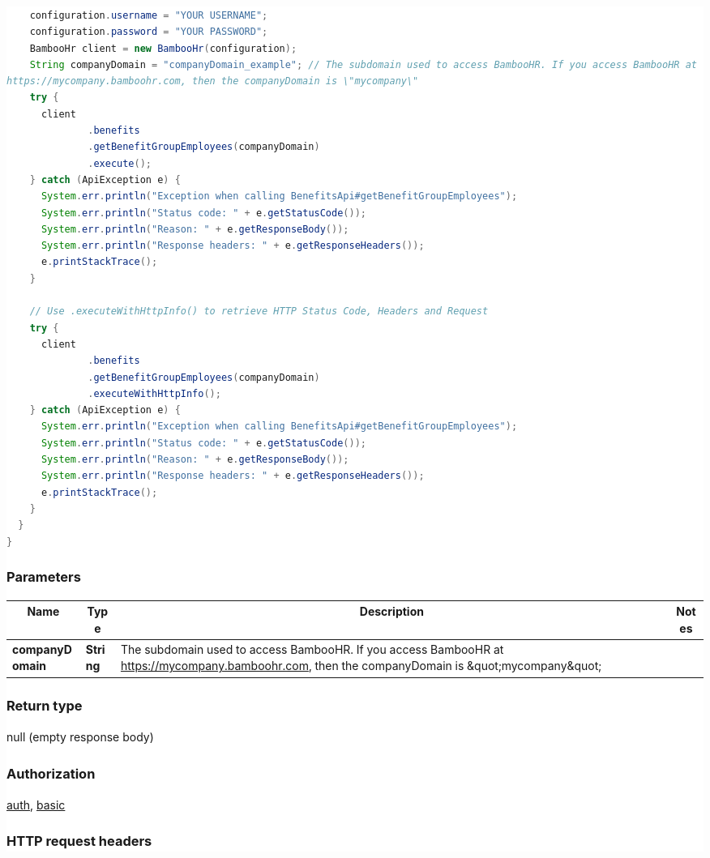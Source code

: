 ```java
    configuration.username = "YOUR USERNAME";
    configuration.password = "YOUR PASSWORD";
    BambooHr client = new BambooHr(configuration);
    String companyDomain = "companyDomain_example"; // The subdomain used to access BambooHR. If you access BambooHR at https://mycompany.bamboohr.com, then the companyDomain is \"mycompany\"
    try {
      client
              .benefits
              .getBenefitGroupEmployees(companyDomain)
              .execute();
    } catch (ApiException e) {
      System.err.println("Exception when calling BenefitsApi#getBenefitGroupEmployees");
      System.err.println("Status code: " + e.getStatusCode());
      System.err.println("Reason: " + e.getResponseBody());
      System.err.println("Response headers: " + e.getResponseHeaders());
      e.printStackTrace();
    }

    // Use .executeWithHttpInfo() to retrieve HTTP Status Code, Headers and Request
    try {
      client
              .benefits
              .getBenefitGroupEmployees(companyDomain)
              .executeWithHttpInfo();
    } catch (ApiException e) {
      System.err.println("Exception when calling BenefitsApi#getBenefitGroupEmployees");
      System.err.println("Status code: " + e.getStatusCode());
      System.err.println("Reason: " + e.getResponseBody());
      System.err.println("Response headers: " + e.getResponseHeaders());
      e.printStackTrace();
    }
  }
}

```

### Parameters

| Name | Type | Description  | Notes |
|------------- | ------------- | ------------- | -------------|
| **companyDomain** | **String**| The subdomain used to access BambooHR. If you access BambooHR at https://mycompany.bamboohr.com, then the companyDomain is \&quot;mycompany\&quot; | |

### Return type

null (empty response body)

### Authorization

[auth](../README.md#auth), [basic](../README.md#basic)

### HTTP request headers
